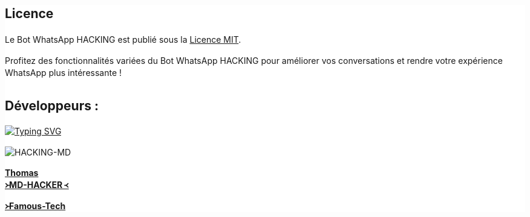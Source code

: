 
                
## Licence

Le Bot WhatsApp HACKING est publié sous la [Licence MIT](https://opensource.org/licenses/MIT).

Profitez des fonctionnalités variées du Bot WhatsApp HACKING pour améliorer vos conversations et rendre votre expérience WhatsApp plus intéressante !


## Développeurs :

<a href="https://git.io/typing-svg"><img src="https://readme-typing-svg.demolab.com?font=Black+Ops+One&size=50&pause=1000&color=721c24&center=true&width=910&height=100&lines=HACKING LE ROBOT+RÉVOLUTIONNE;MULTI+SERVICE+WHATSAPP+BOT;CRÉER+PAR+THOMAS+TECH;BOT DATÉE+06.6.2024" alt="Typing SVG" /></a>
  </p>
    <img alt="HACKING-MD" width="700" height="300" src=" https://iili.io/2IycfGS.jpg ">
<p align="center">
<p align="center">


 
  [**Thomas**](https://chat.whatsapp.com/CmrAOrFSBMi4eXW8xL5UHZ)<br>
  [**᚛MD-HACKER ᚜**](https://wa.me/2250507646665)
  
  [**᚛Famous-Tech**](https://wa.me/50943782508)
 
